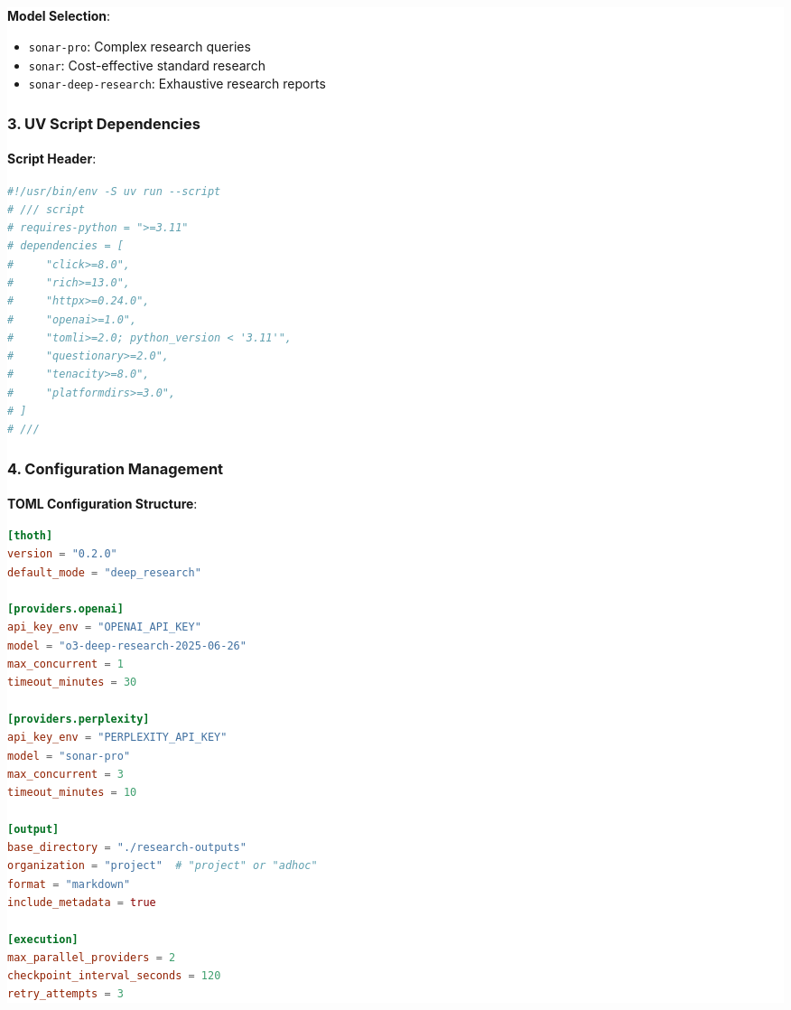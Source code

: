 ```python
```

**Model Selection**:
- `sonar-pro`: Complex research queries
- `sonar`: Cost-effective standard research
- `sonar-deep-research`: Exhaustive research reports

### 3. UV Script Dependencies

**Script Header**:
```python
#!/usr/bin/env -S uv run --script
# /// script
# requires-python = ">=3.11"
# dependencies = [
#     "click>=8.0",
#     "rich>=13.0",
#     "httpx>=0.24.0",
#     "openai>=1.0",
#     "tomli>=2.0; python_version < '3.11'",
#     "questionary>=2.0",
#     "tenacity>=8.0",
#     "platformdirs>=3.0",
# ]
# ///
```

### 4. Configuration Management

**TOML Configuration Structure**:
```toml
[thoth]
version = "0.2.0"
default_mode = "deep_research"

[providers.openai]
api_key_env = "OPENAI_API_KEY"
model = "o3-deep-research-2025-06-26"
max_concurrent = 1
timeout_minutes = 30

[providers.perplexity]
api_key_env = "PERPLEXITY_API_KEY"
model = "sonar-pro"
max_concurrent = 3
timeout_minutes = 10

[output]
base_directory = "./research-outputs"
organization = "project"  # "project" or "adhoc"
format = "markdown"
include_metadata = true

[execution]
max_parallel_providers = 2
checkpoint_interval_seconds = 120
retry_attempts = 3
```
